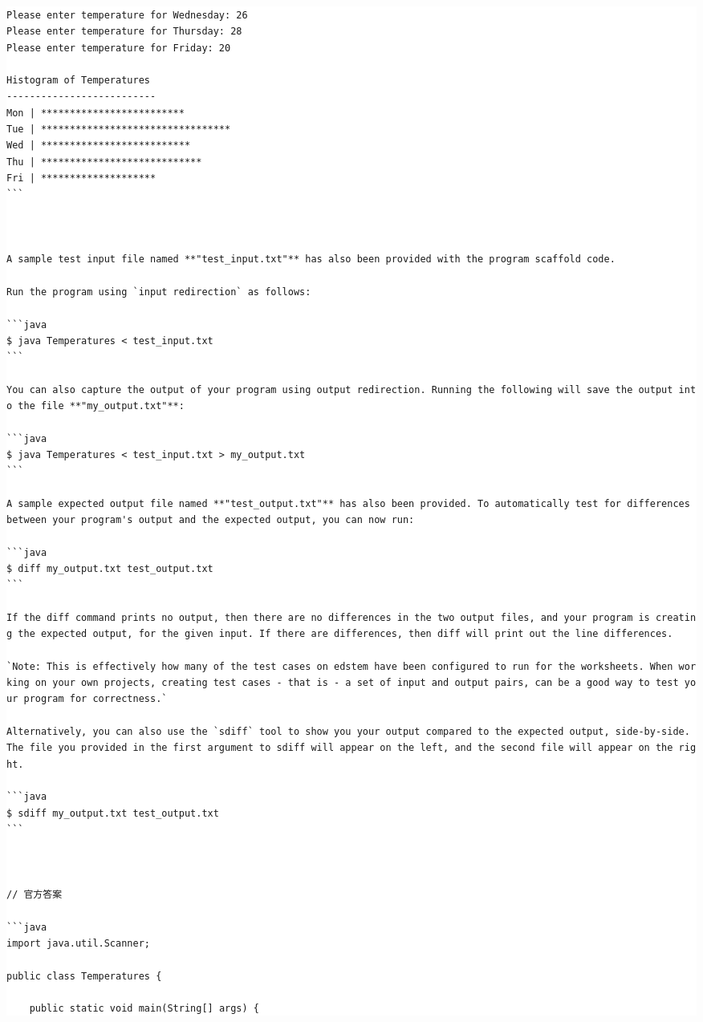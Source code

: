````{admonition} Quiz10 - Histogram of Temperatures
Please enter temperature for Wednesday: 26
Please enter temperature for Thursday: 28
Please enter temperature for Friday: 20

Histogram of Temperatures
--------------------------
Mon | *************************
Tue | *********************************
Wed | **************************
Thu | ****************************
Fri | ********************
```



A sample test input file named **"test_input.txt"** has also been provided with the program scaffold code.

Run the program using `input redirection` as follows:

```java
$ java Temperatures < test_input.txt
```

You can also capture the output of your program using output redirection. Running the following will save the output into the file **"my_output.txt"**:

```java
$ java Temperatures < test_input.txt > my_output.txt
```

A sample expected output file named **"test_output.txt"** has also been provided. To automatically test for differences between your program's output and the expected output, you can now run:

```java
$ diff my_output.txt test_output.txt
```

If the diff command prints no output, then there are no differences in the two output files, and your program is creating the expected output, for the given input. If there are differences, then diff will print out the line differences.

`Note: This is effectively how many of the test cases on edstem have been configured to run for the worksheets. When working on your own projects, creating test cases - that is - a set of input and output pairs, can be a good way to test your program for correctness.`

Alternatively, you can also use the `sdiff` tool to show you your output compared to the expected output, side-by-side. The file you provided in the first argument to sdiff will appear on the left, and the second file will appear on the right.

```java
$ sdiff my_output.txt test_output.txt
```



// 官方答案

```java
import java.util.Scanner;

public class Temperatures {
	
	public static void main(String[] args) {

````